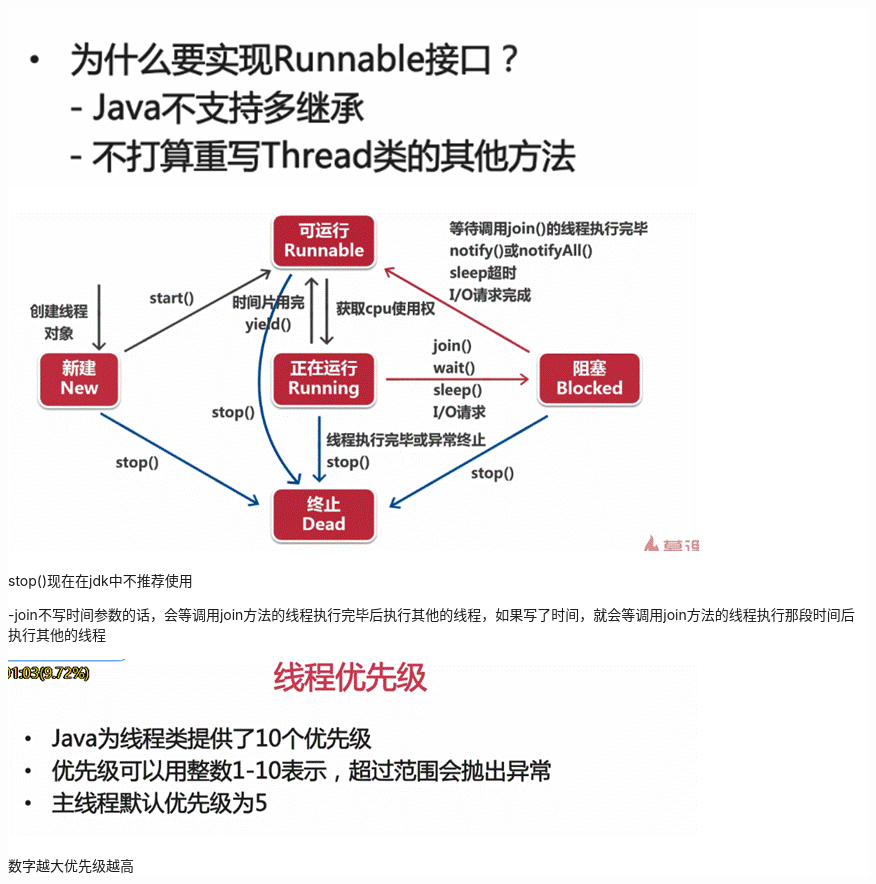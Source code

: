  

![clipboard.png](java_imgs\clip_image0063.gif)

 

![clipboard.png](java_imgs\clip_imaddge008.gif)

stop()现在在jdk中不推荐使用

 

-join不写时间参数的话，会等调用join方法的线程执行完毕后执行其他的线程，如果写了时间，就会等调用join方法的线程执行那段时间后执行其他的线程

 

![clipboard.png](java_imgs\clip_image1010.gif)

 

数字越大优先级越高
